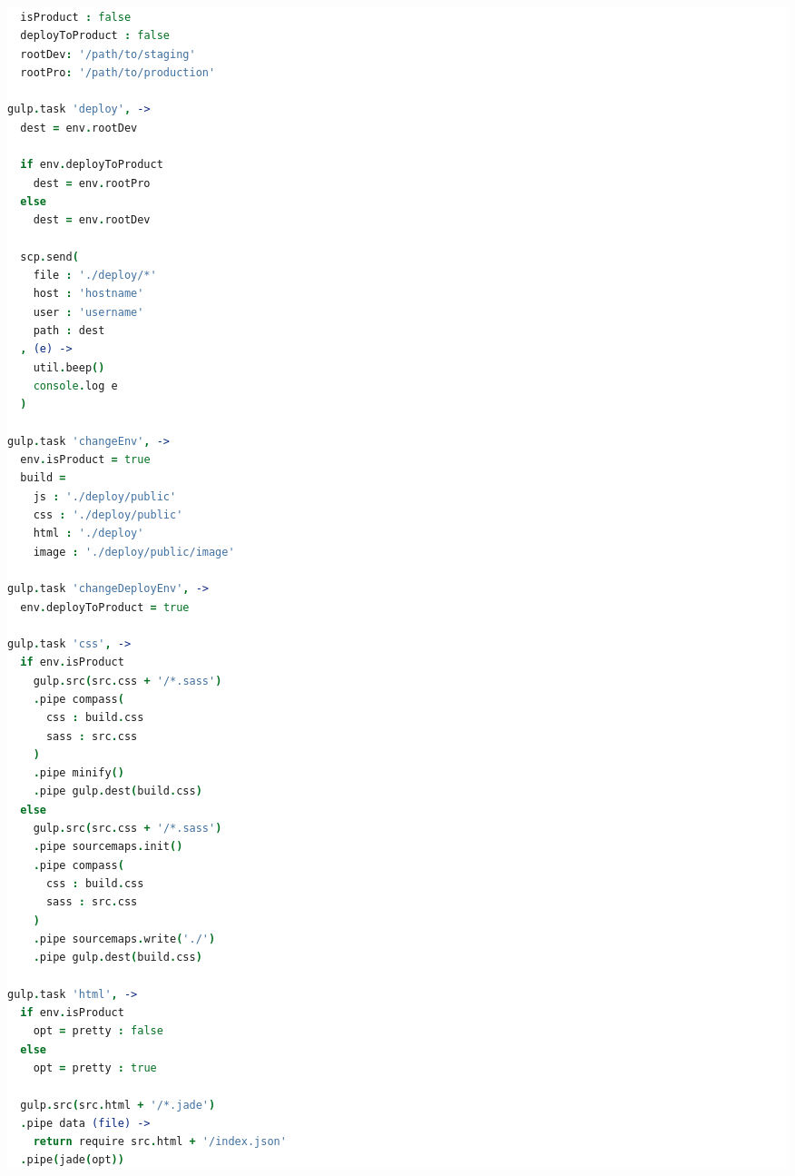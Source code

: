 ```coffeescript
  isProduct : false
  deployToProduct : false
  rootDev: '/path/to/staging'
  rootPro: '/path/to/production'

gulp.task 'deploy', ->
  dest = env.rootDev

  if env.deployToProduct
    dest = env.rootPro
  else
    dest = env.rootDev

  scp.send(
    file : './deploy/*'
    host : 'hostname'
    user : 'username'
    path : dest
  , (e) ->
    util.beep()
    console.log e
  )

gulp.task 'changeEnv', ->
  env.isProduct = true
  build =
    js : './deploy/public'
    css : './deploy/public'
    html : './deploy'
    image : './deploy/public/image'

gulp.task 'changeDeployEnv', ->
  env.deployToProduct = true

gulp.task 'css', ->
  if env.isProduct
    gulp.src(src.css + '/*.sass')
    .pipe compass(
      css : build.css
      sass : src.css
    )
    .pipe minify()
    .pipe gulp.dest(build.css)
  else
    gulp.src(src.css + '/*.sass')
    .pipe sourcemaps.init()
    .pipe compass(
      css : build.css
      sass : src.css
    )
    .pipe sourcemaps.write('./')
    .pipe gulp.dest(build.css)

gulp.task 'html', ->
  if env.isProduct
    opt = pretty : false
  else
    opt = pretty : true

  gulp.src(src.html + '/*.jade')
  .pipe data (file) ->
    return require src.html + '/index.json'
  .pipe(jade(opt))
```